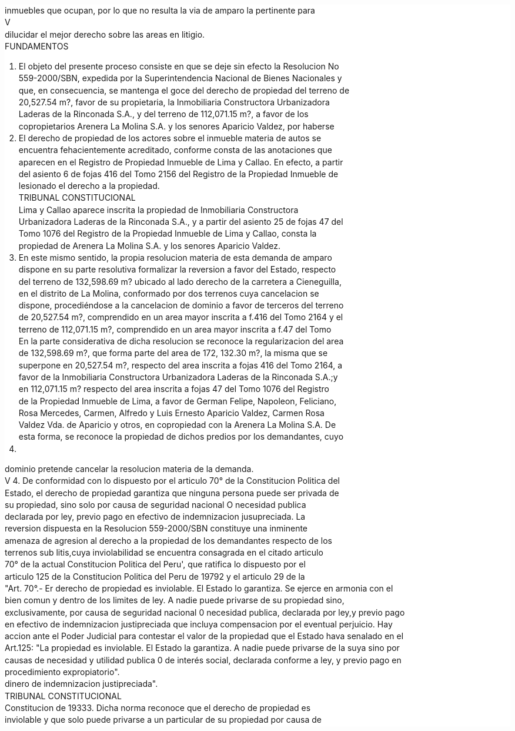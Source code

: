 inmuebles que ocupan, por lo que no resulta la via de amparo la pertinente para  
V  
dilucidar el mejor derecho sobre las areas en litigio.  
FUNDAMENTOS  
1. El objeto del presente proceso consiste en que se deje sin efecto la Resolucion No  
559-2000/SBN, expedida por la Superintendencia Nacional de Bienes Nacionales y  
que, en consecuencia, se mantenga el goce del derecho de propiedad del terreno de  
20,527.54 m?, favor de su propietaria, la Inmobiliaria Constructora Urbanizadora  
Laderas de la Rinconada S.A., y del terreno de 112,071.15 m?, a favor de los  
copropietarios Arenera La Molina S.A. y los senores Aparicio Valdez, por haberse  
2. El derecho de propiedad de los actores sobre el inmueble materia de autos se  
encuentra fehacientemente acreditado, conforme consta de las anotaciones que  
aparecen en el Registro de Propiedad Inmueble de Lima y Callao. En efecto, a partir  
del asiento 6 de fojas 416 del Tomo 2156 del Registro de la Propiedad Inmueble de  
lesionado el derecho a la propiedad.  
TRIBUNAL CONSTITUCIONAL  
Lima y Callao aparece inscrita la propiedad de Inmobiliaria Constructora  
Urbanizadora Laderas de la Rinconada S.A., y a partir del asiento 25 de fojas 47 del  
Tomo 1076 del Registro de la Propiedad Inmueble de Lima y Callao, consta la  
propiedad de Arenera La Molina S.A. y los senores Aparicio Valdez.  
3. En este mismo sentido, la propia resolucion materia de esta demanda de amparo  
dispone en su parte resolutiva formalizar la reversion a favor del Estado, respecto  
del terreno de 132,598.69 m? ubicado al lado derecho de la carretera a Cieneguilla,  
en el distrito de La Molina, conformado por dos terrenos cuya cancelacion se  
dispone, procediéndose a la cancelacion de dominio a favor de terceros del terreno  
de 20,527.54 m?, comprendido en un area mayor inscrita a f.416 del Tomo 2164 y el  
terreno de 112,071.15 m?, comprendido en un area mayor inscrita a f.47 del Tomo  
En la parte considerativa de dicha resolucion se reconoce la regularizacion del area  
de 132,598.69 m?, que forma parte del area de 172, 132.30 m?, la misma que se  
superpone en 20,527.54 m?, respecto del area inscrita a fojas 416 del Tomo 2164, a  
favor de la Inmobiliaria Constructora Urbanizadora Laderas de la Rinconada S.A.;y  
en 112,071.15 m? respecto del area inscrita a fojas 47 del Tomo 1076 del Registro  
de la Propiedad Inmueble de Lima, a favor de German Felipe, Napoleon, Feliciano,  
Rosa Mercedes, Carmen, Alfredo y Luis Ernesto Aparicio Valdez, Carmen Rosa  
Valdez Vda. de Aparicio y otros, en copropiedad con la Arenera La Molina S.A. De  
esta forma, se reconoce la propiedad de dichos predios por los demandantes, cuyo  
1076.  
dominio pretende cancelar la resolucion materia de la demanda.  
V 4. De conformidad con lo dispuesto por el articulo 70° de la Constitucion Politica del  
Estado, el derecho de propiedad garantiza que ninguna persona puede ser privada de  
su propiedad, sino solo por causa de seguridad nacional O necesidad publica  
declarada por ley, previo pago en efectivo de indemnizacion jusupreciada. La  
reversion dispuesta en la Resolucion 559-2000/SBN constituye una inminente  
amenaza de agresion al derecho a la propiedad de los demandantes respecto de los  
terrenos sub litis,cuya inviolabilidad se encuentra consagrada en el citado articulo  
70° de la actual Constitucion Politica del Peru', que ratifica lo dispuesto por el  
articulo 125 de la Constitucion Politica del Peru de 19792 y el articulo 29 de la  
"Art. 70°.- Er derecho de propiedad es inviolable. El Estado lo garantiza. Se ejerce en armonia con el  
bien comun y dentro de los limites de ley. A nadie puede privarse de su propiedad sino,  
exclusivamente, por causa de seguridad nacional 0 necesidad publica, declarada por ley,y previo pago  
en efectivo de indemnizacion justipreciada que incluya compensacion por el eventual perjuicio. Hay  
accion ante el Poder Judicial para contestar el valor de la propiedad que el Estado hava senalado en el  
Art.125: "La propiedad es inviolable. El Estado la garantiza. A nadie puede privarse de la suya sino por  
causas de necesidad y utilidad publica 0 de interés social, declarada conforme a ley, y previo pago en  
procedimiento expropiatorio".  
dinero de indemnizacion justipreciada".  
TRIBUNAL CONSTITUCIONAL  
Constitucion de 19333. Dicha norma reconoce que el derecho de propiedad es  
inviolable y que solo puede privarse a un particular de su propiedad por causa de  